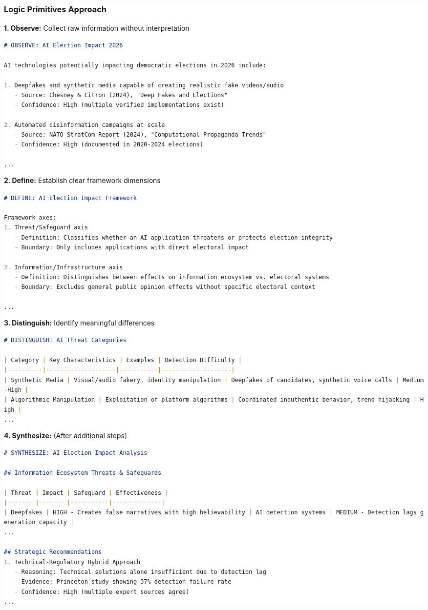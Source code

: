 ### Logic Primitives Approach

**1. Observe:** Collect raw information without interpretation
```markdown
# OBSERVE: AI Election Impact 2026

AI technologies potentially impacting democratic elections in 2026 include:

1. Deepfakes and synthetic media capable of creating realistic fake videos/audio
   - Source: Chesney & Citron (2024), "Deep Fakes and Elections"
   - Confidence: High (multiple verified implementations exist)

2. Automated disinformation campaigns at scale
   - Source: NATO StratCom Report (2024), "Computational Propaganda Trends"
   - Confidence: High (documented in 2020-2024 elections)

...
```

**2. Define:** Establish clear framework dimensions
```markdown
# DEFINE: AI Election Impact Framework

Framework axes:
1. Threat/Safeguard axis
   - Definition: Classifies whether an AI application threatens or protects election integrity
   - Boundary: Only includes applications with direct electoral impact

2. Information/Infrastructure axis
   - Definition: Distinguishes between effects on information ecosystem vs. electoral systems
   - Boundary: Excludes general public opinion effects without specific electoral context

...
```

**3. Distinguish:** Identify meaningful differences
```markdown
# DISTINGUISH: AI Threat Categories

| Category | Key Characteristics | Examples | Detection Difficulty |
|----------|--------------------|-----------|--------------------|
| Synthetic Media | Visual/audio fakery, identity manipulation | Deepfakes of candidates, synthetic voice calls | Medium-High |
| Algorithmic Manipulation | Exploitation of platform algorithms | Coordinated inauthentic behavior, trend hijacking | High |
...
```

**4. Synthesize:** (After additional steps)
```markdown
# SYNTHESIZE: AI Election Impact Analysis

## Information Ecosystem Threats & Safeguards

| Threat | Impact | Safeguard | Effectiveness |
|--------|--------|-----------|--------------|
| Deepfakes | HIGH - Creates false narratives with high believability | AI detection systems | MEDIUM - Detection lags generation capacity |
...

## Strategic Recommendations
1. Technical-Regulatory Hybrid Approach
   - Reasoning: Technical solutions alone insufficient due to detection lag
   - Evidence: Princeton study showing 37% detection failure rate
   - Confidence: High (multiple expert sources agree)
...
```